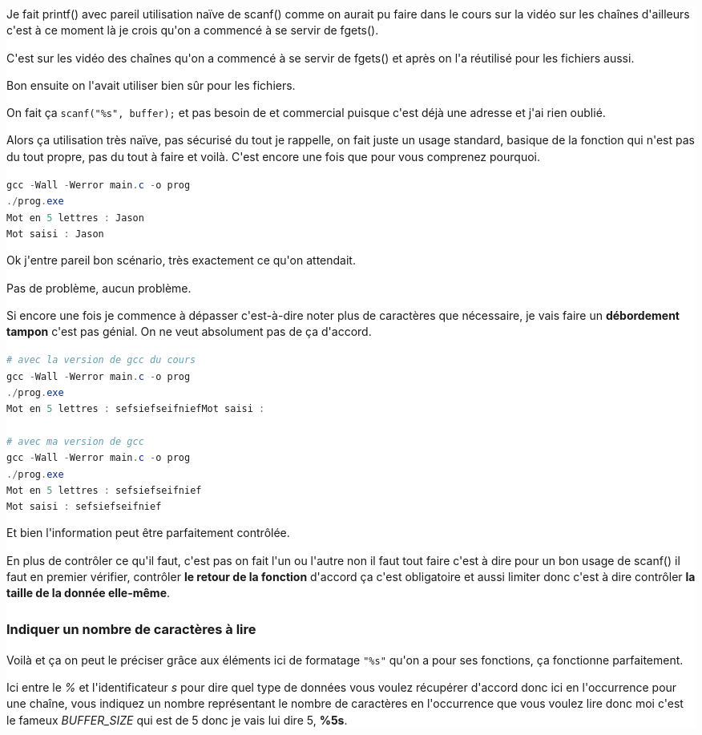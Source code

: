 Je fait printf() avec pareil utilisation naïve de scanf() comme on aurait pu faire dans le cours sur la vidéo sur les chaînes d'ailleurs c'est à ce moment là je crois qu'on a commencé à se servir de fgets().

C'est sur les vidéo des chaînes qu'on a commencé à se servir de fgets() et après on l'a réutilisé pour les fichiers aussi.

Bon ensuite on l'avait utiliser bien sûr pour les fichiers.

On fait ça `scanf("%s", buffer);` et pas besoin de et commercial puisque c'est déjà une adresse et j'ai rien oublié.

Alors ça utilisation très naïve, pas sécurisé du tout je rappelle, on fait juste un usage standard, basique de la fonction qui n'est pas du tout propre, pas du tout à faire et voilà. C'est encore une fois que pour vous comprenez pourquoi.

```powershell
gcc -Wall -Werror main.c -o prog
./prog.exe
Mot en 5 lettres : Jason
Mot saisi : Jason
```

Ok j'entre pareil bon scénario, très exactement ce qu'on attendait.

Pas de problème, aucun problème.

Si encore une fois je commence à dépasser c'est-à-dire noter plus de caractères que nécessaire, je vais faire un **débordement tampon** c'est pas génial. On ne veut absolument pas de ça d'accord.

```powershell
# avec la version de gcc du cours
gcc -Wall -Werror main.c -o prog
./prog.exe
Mot en 5 lettres : sefsiefseifniefMot saisi :

# avec ma version de gcc
gcc -Wall -Werror main.c -o prog
./prog.exe
Mot en 5 lettres : sefsiefseifnief
Mot saisi : sefsiefseifnief
```

Et bien l'information peut être parfaitement contrôlée.

En plus de contrôler ce qu'il faut, c'est pas on fait l'un ou l'autre non il faut tout faire c'est à dire pour un bon usage de scanf() il faut en premier vérifier, contrôler **le retour de la fonction** d'accord ça c'est obligatoire et aussi limiter donc c'est à dire contrôler **la taille de la donnée elle-même**.

### Indiquer un nombre de caractères à lire

Voilà et ça on peut le préciser grâce aux éléments ici de formatage `"%s"` qu'on a pour ses fonctions, ça fonctionne parfaitement.

Ici entre le *%* et l'identificateur *s* pour dire quel type de données vous voulez récupérer d'accord donc ici en l'occurrence pour une chaîne, vous indiquez un nombre représentant le nombre de caractères en l'occurrence que vous voulez lire donc moi c'est le fameux *BUFFER_SIZE* qui est de 5 donc je vais lui dire 5, **%5s**.
